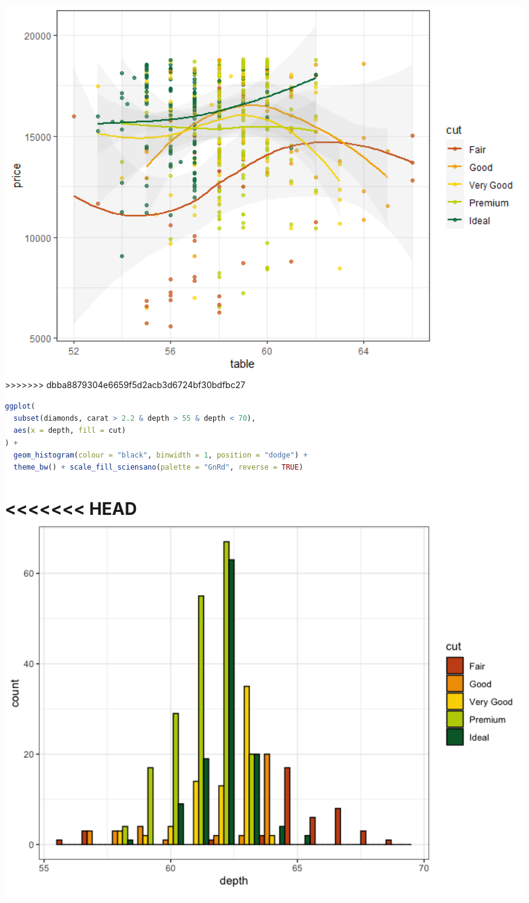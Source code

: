<img src="man/figures/README-discrete_1-1.png" width="100%" />
>>>>>>> dbba8879304e6659f5d2acb3d6724bf30bdfbc27

``` r
ggplot(
  subset(diamonds, carat > 2.2 & depth > 55 & depth < 70),
  aes(x = depth, fill = cut)
) +
  geom_histogram(colour = "black", binwidth = 1, position = "dodge") +
  theme_bw() + scale_fill_sciensano(palette = "GnRd", reverse = TRUE)
```

<<<<<<< HEAD
<img src="man/figures/README-unnamed-chunk-6-2.png" width="100%" />
=======